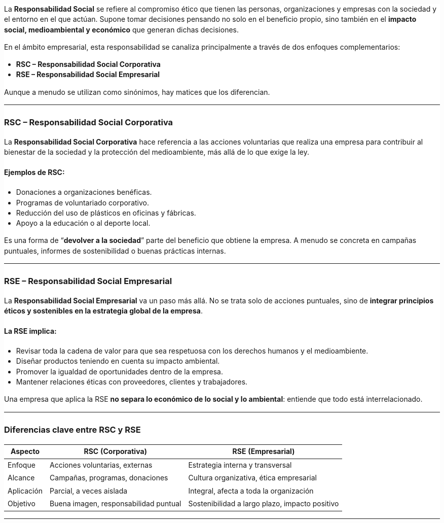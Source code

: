 La **Responsabilidad Social** se refiere al compromiso ético que tienen las personas, organizaciones y empresas con la sociedad y el entorno en el que actúan. Supone tomar decisiones pensando no solo en el beneficio propio, sino también en el **impacto social, medioambiental y económico** que generan dichas decisiones.

En el ámbito empresarial, esta responsabilidad se canaliza principalmente a través de dos enfoques complementarios:

- **RSC – Responsabilidad Social Corporativa**
- **RSE – Responsabilidad Social Empresarial**

Aunque a menudo se utilizan como sinónimos, hay matices que los diferencian.

---

### RSC – Responsabilidad Social Corporativa

La **Responsabilidad Social Corporativa** hace referencia a las acciones voluntarias que realiza una empresa para contribuir al bienestar de la sociedad y la protección del medioambiente, más allá de lo que exige la ley.

#### Ejemplos de RSC:
- Donaciones a organizaciones benéficas.
- Programas de voluntariado corporativo.
- Reducción del uso de plásticos en oficinas y fábricas.
- Apoyo a la educación o al deporte local.

Es una forma de “**devolver a la sociedad**” parte del beneficio que obtiene la empresa. A menudo se concreta en campañas puntuales, informes de sostenibilidad o buenas prácticas internas.

---

### RSE – Responsabilidad Social Empresarial

La **Responsabilidad Social Empresarial** va un paso más allá. No se trata solo de acciones puntuales, sino de **integrar principios éticos y sostenibles en la estrategia global de la empresa**.

#### La RSE implica:
- Revisar toda la cadena de valor para que sea respetuosa con los derechos humanos y el medioambiente.
- Diseñar productos teniendo en cuenta su impacto ambiental.
- Promover la igualdad de oportunidades dentro de la empresa.
- Mantener relaciones éticas con proveedores, clientes y trabajadores.

Una empresa que aplica la RSE **no separa lo económico de lo social y lo ambiental**: entiende que todo está interrelacionado.

---

### Diferencias clave entre RSC y RSE

| Aspecto                         | RSC (Corporativa)                            | RSE (Empresarial)                             |
|---------------------------------|----------------------------------------------|-----------------------------------------------|
| Enfoque                         | Acciones voluntarias, externas               | Estrategia interna y transversal               |
| Alcance                         | Campañas, programas, donaciones              | Cultura organizativa, ética empresarial        |
| Aplicación                      | Parcial, a veces aislada                     | Integral, afecta a toda la organización        |
| Objetivo                        | Buena imagen, responsabilidad puntual        | Sostenibilidad a largo plazo, impacto positivo|

---